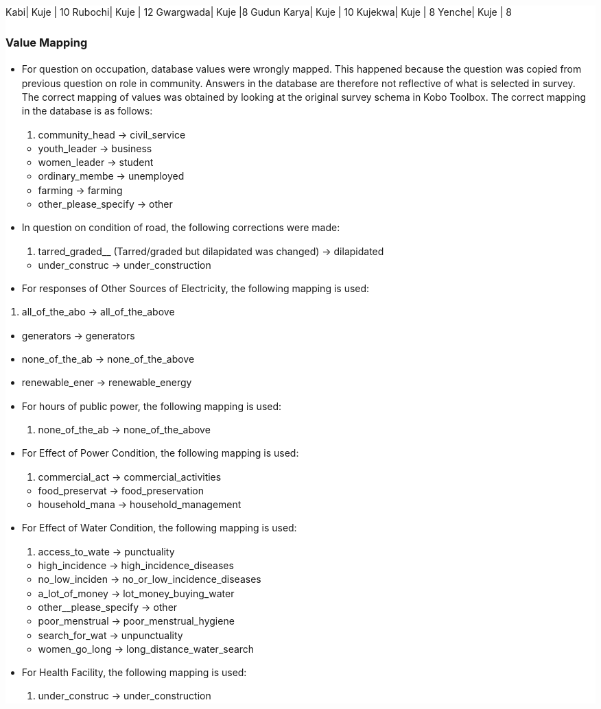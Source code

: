 Kabi| Kuje | 10
Rubochi| Kuje | 12
Gwargwada| Kuje |8
Gudun Karya| Kuje | 10
Kujekwa| Kuje | 8
Yenche| Kuje | 8



### Value Mapping

- For question on occupation, database values were wrongly mapped. This happened because the question was copied from previous question on role in community.  Answers  in the database are therefore  not reflective of what is selected in survey. The correct mapping of values was obtained by looking at the original survey schema in Kobo Toolbox. The correct mapping in the database is as follows:
  1. community_head -> civil_service
  - youth_leader -> business
  - women_leader -> student
  - ordinary_membe -> unemployed
  - farming -> farming
  - other_please_specify -> other


- In question on condition of road, the following  corrections were made:
  1. tarred_graded__ (Tarred/graded but dilapidated was changed) -> dilapidated
  - under_construc -> under_construction


- For responses of Other Sources of Electricity, the following mapping is used:
 1. all_of_the_abo -> all_of_the_above
 - generators -> generators
 - none_of_the_ab -> none_of_the_above
 - renewable_ener -> renewable_energy


- For hours of public power, the following mapping is used:
  1. none_of_the_ab -> none_of_the_above


- For Effect of Power Condition, the following mapping is used:
  1. commercial_act -> commercial_activities  
  - food_preservat -> food_preservation
  - household_mana -> household_management


- For Effect of Water Condition, the following mapping is used:
  1. access_to_wate -> punctuality
  - high_incidence -> high_incidence_diseases
  - no_low_inciden -> no_or_low_incidence_diseases
  - a_lot_of_money -> lot_money_buying_water
  - other__please_specify -> other
  - poor_menstrual -> poor_menstrual_hygiene
  - search_for_wat -> unpunctuality
  - women_go_long -> long_distance_water_search


- For Health Facility, the following mapping is used:
  1. under_construc -> under_construction
